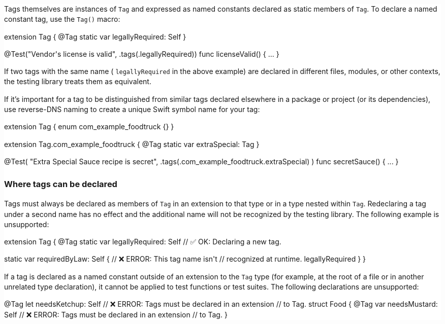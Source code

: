 Tags themselves are instances of `Tag` and expressed as named constants declared as static members of `Tag`. To declare a named constant tag, use the `Tag()` macro:

extension Tag {
@Tag static var legallyRequired: Self
}

@Test("Vendor's license is valid", .tags(.legallyRequired))
func licenseValid() { ... }

If two tags with the same name ( `legallyRequired` in the above example) are declared in different files, modules, or other contexts, the testing library treats them as equivalent.

If it’s important for a tag to be distinguished from similar tags declared elsewhere in a package or project (or its dependencies), use reverse-DNS naming to create a unique Swift symbol name for your tag:

extension Tag {
enum com_example_foodtruck {}
}

extension Tag.com_example_foodtruck {
@Tag static var extraSpecial: Tag
}

@Test(
"Extra Special Sauce recipe is secret",
.tags(.com_example_foodtruck.extraSpecial)
)
func secretSauce() { ... }

### Where tags can be declared

Tags must always be declared as members of `Tag` in an extension to that type or in a type nested within `Tag`. Redeclaring a tag under a second name has no effect and the additional name will not be recognized by the testing library. The following example is unsupported:

extension Tag {
@Tag static var legallyRequired: Self // ✅ OK: Declaring a new tag.

static var requiredByLaw: Self { // ❌ ERROR: This tag name isn't
// recognized at runtime.
legallyRequired
}
}

If a tag is declared as a named constant outside of an extension to the `Tag` type (for example, at the root of a file or in another unrelated type declaration), it cannot be applied to test functions or test suites. The following declarations are unsupported:

@Tag let needsKetchup: Self // ❌ ERROR: Tags must be declared in an extension
// to Tag.
struct Food {
@Tag var needsMustard: Self // ❌ ERROR: Tags must be declared in an extension
// to Tag.
}
